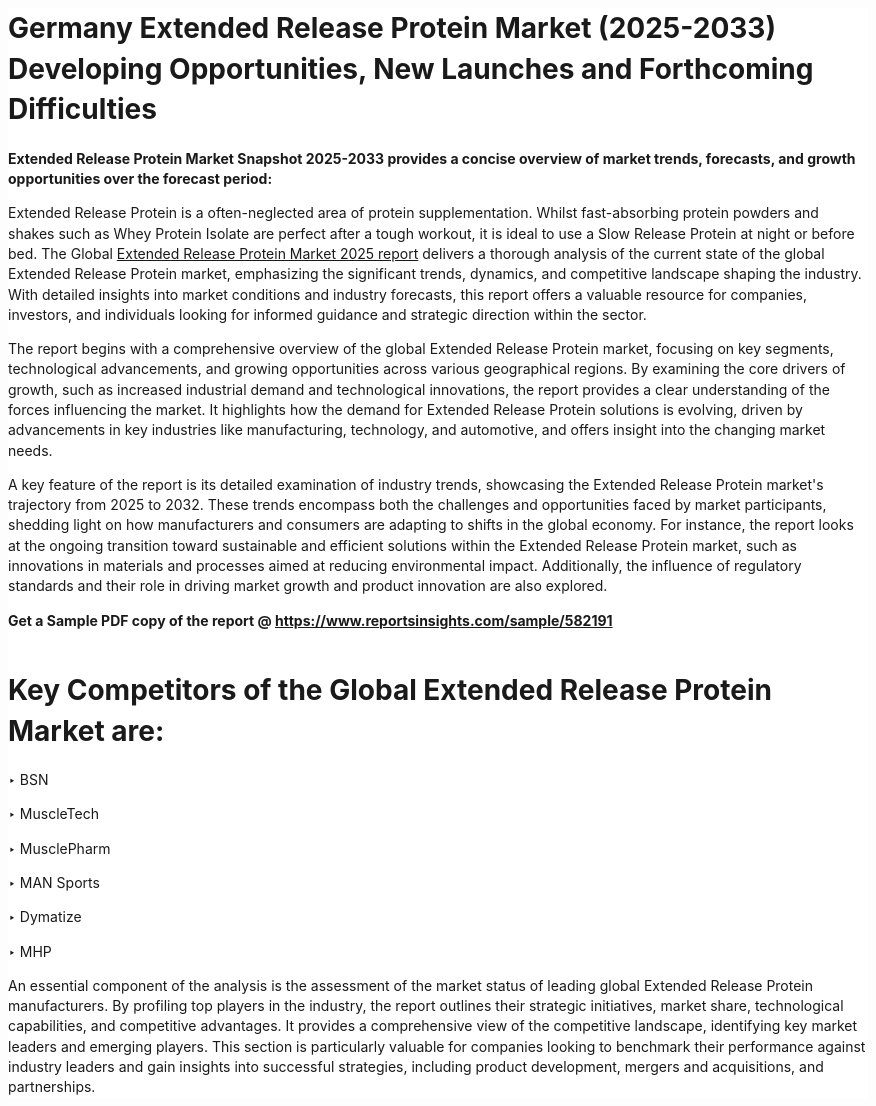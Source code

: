 # Germany Extended Release Protein Market (2025-2033) Developing Opportunities, New Launches and Forthcoming Difficulties

<strong>Extended Release Protein Market Snapshot 2025-2033 provides a concise overview of market trends, forecasts, and growth opportunities over the forecast period:</strong>

Extended Release Protein is a often-neglected area of protein supplementation. Whilst fast-absorbing protein powders and shakes such as Whey Protein Isolate are perfect after a tough workout, it is ideal to use a Slow Release Protein at night or before bed. The Global <a href=https://www.reportsinsights.com/sample/582191>Extended Release Protein Market 2025 report</a> delivers a thorough analysis of the current state of the global Extended Release Protein market, emphasizing the significant trends, dynamics, and competitive landscape shaping the industry. With detailed insights into market conditions and industry forecasts, this report offers a valuable resource for companies, investors, and individuals looking for informed guidance and strategic direction within the sector.

The report begins with a comprehensive overview of the global Extended Release Protein market, focusing on key segments, technological advancements, and growing opportunities across various geographical regions. By examining the core drivers of growth, such as increased industrial demand and technological innovations, the report provides a clear understanding of the forces influencing the market. It highlights how the demand for Extended Release Protein solutions is evolving, driven by advancements in key industries like manufacturing, technology, and automotive, and offers insight into the changing market needs.

A key feature of the report is its detailed examination of industry trends, showcasing the Extended Release Protein market's trajectory from 2025 to 2032. These trends encompass both the challenges and opportunities faced by market participants, shedding light on how manufacturers and consumers are adapting to shifts in the global economy. For instance, the report looks at the ongoing transition toward sustainable and efficient solutions within the Extended Release Protein market, such as innovations in materials and processes aimed at reducing environmental impact. Additionally, the influence of regulatory standards and their role in driving market growth and product innovation are also explored.

<strong>Get a Sample PDF copy of the report @ <a href=https://www.reportsinsights.com/sample/582191>https://www.reportsinsights.com/sample/582191</a></strong>

# <strong>Key Competitors of the Global Extended Release Protein Market are:</strong>

‣ BSN

‣ MuscleTech

‣ MusclePharm

‣ MAN Sports

‣ Dymatize

‣ MHP

An essential component of the analysis is the assessment of the market status of leading global Extended Release Protein manufacturers. By profiling top players in the industry, the report outlines their strategic initiatives, market share, technological capabilities, and competitive advantages. It provides a comprehensive view of the competitive landscape, identifying key market leaders and emerging players. This section is particularly valuable for companies looking to benchmark their performance against industry leaders and gain insights into successful strategies, including product development, mergers and acquisitions, and partnerships.
